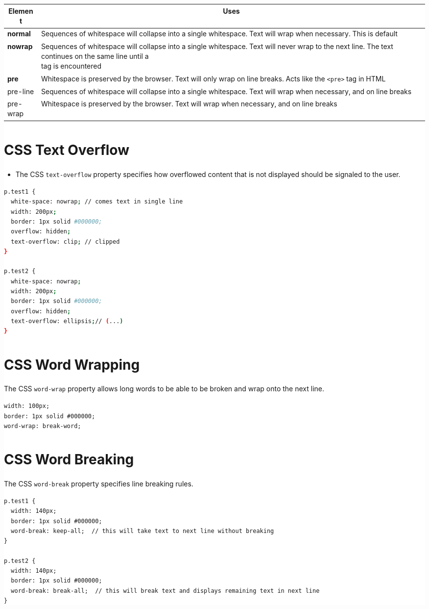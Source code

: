 | Element | Uses |
|--|--|
|**normal** | Sequences of whitespace will collapse into a single whitespace. Text will wrap when necessary. This is default |
| **nowrap** | Sequences of whitespace will collapse into a single whitespace. Text will never wrap to the next line. The text continues on the same line until a <br> tag is encountered |
| **pre** |  Whitespace is preserved by the browser. Text will only wrap on line breaks. Acts like the `<pre>` tag in HTML |
| pre-line | Sequences of whitespace will collapse into a single whitespace. Text will wrap when necessary, and on line breaks
| pre-wrap | Whitespace is preserved by the browser. Text will wrap when necessary, and on line breaks |

# CSS Text Overflow
- The CSS `text-overflow` property specifies how overflowed content that is not displayed should be signaled to the user.
```sh
p.test1 {
  white-space: nowrap; // comes text in single line
  width: 200px; 
  border: 1px solid #000000;
  overflow: hidden;
  text-overflow: clip; // clipped
}

p.test2 {
  white-space: nowrap; 
  width: 200px; 
  border: 1px solid #000000;
  overflow: hidden;
  text-overflow: ellipsis;// (...)
}
```

# CSS Word Wrapping
The CSS `word-wrap` property allows long words to be able to be broken and wrap onto the next line.

    width: 100px; 
    border: 1px solid #000000;
    word-wrap: break-word;
# CSS Word Breaking
The CSS `word-break` property specifies line breaking rules.

    p.test1 {  
      width: 140px; 
      border: 1px solid #000000;
      word-break: keep-all;  // this will take text to next line without breaking
    }  
      
    p.test2 {
      width: 140px; 
      border: 1px solid #000000;
      word-break: break-all;  // this will break text and displays remaining text in next line
    }
